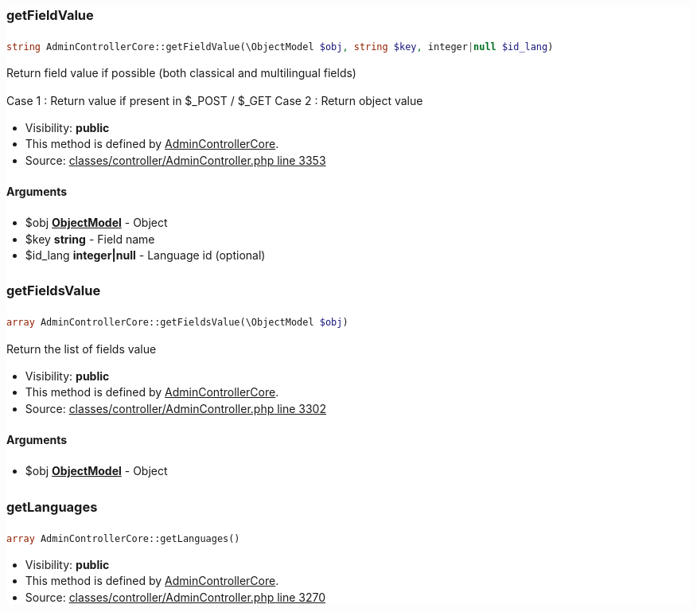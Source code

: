 

### <a name="method-getFieldValue"></a>getFieldValue

```php
string AdminControllerCore::getFieldValue(\ObjectModel $obj, string $key, integer|null $id_lang)
```

Return field value if possible (both classical and multilingual fields)

Case 1 : Return value if present in $_POST / $_GET
Case 2 : Return object value

* Visibility: **public**
* This method is defined by [AdminControllerCore](class.AdminControllerCore.md).
* Source: [classes/controller/AdminController.php line 3353](https://github.com/PrestaShop/PrestaShop/blob/1.6.1.3/classes/controller/AdminController.php#L3353)


#### Arguments
* $obj **[ObjectModel](class.ObjectModelCore.md)** - Object
* $key **string** - Field name
* $id_lang **integer|null** - Language id (optional)



### <a name="method-getFieldsValue"></a>getFieldsValue

```php
array AdminControllerCore::getFieldsValue(\ObjectModel $obj)
```

Return the list of fields value



* Visibility: **public**
* This method is defined by [AdminControllerCore](class.AdminControllerCore.md).
* Source: [classes/controller/AdminController.php line 3302](https://github.com/PrestaShop/PrestaShop/blob/1.6.1.3/classes/controller/AdminController.php#L3302)


#### Arguments
* $obj **[ObjectModel](class.ObjectModelCore.md)** - Object



### <a name="method-getLanguages"></a>getLanguages

```php
array AdminControllerCore::getLanguages()
```





* Visibility: **public**
* This method is defined by [AdminControllerCore](class.AdminControllerCore.md).
* Source: [classes/controller/AdminController.php line 3270](https://github.com/PrestaShop/PrestaShop/blob/1.6.1.3/classes/controller/AdminController.php#L3270)
